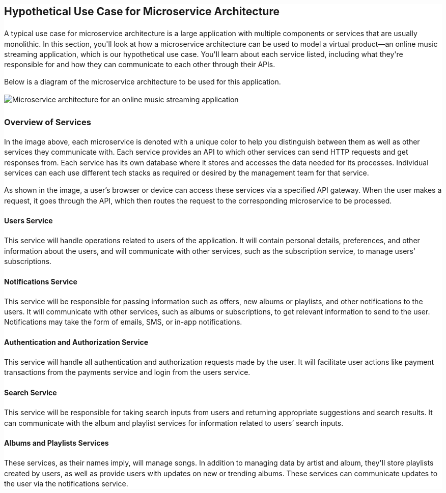 ## Hypothetical Use Case for Microservice Architecture

A typical use case for microservice architecture is a large application with multiple components or services that are usually monolithic. In this section, you'll look at how a microservice architecture can be used to model a virtual product—an online music streaming application, which is our hypothetical use case. You'll learn about each service listed, including what they're responsible for and how they can communicate to each other through their APIs.

Below is a diagram of the microservice architecture to be used for this application.

![Microservice architecture for an online music streaming application](https://i.imgur.com/Z5MLRI6.png)

### Overview of Services

In the image above, each microservice is denoted with a unique color to help you distinguish between them as well as other services they communicate with. Each service provides an API to which other services can send HTTP requests and get responses from. Each service has its own database where it stores and accesses the data needed for its processes. Individual services can each use different tech stacks as required or desired by the management team for that service.

As shown in the image, a user’s browser or device can access these services via a specified API gateway. When the user makes a request, it goes through the API, which then routes the request to the corresponding microservice to be processed.

#### Users Service

This service will handle operations related to users of the application. It will contain personal details, preferences, and other information about the users, and will communicate with other services, such as the subscription service, to manage users’ subscriptions.

#### Notifications Service

This service will be responsible for passing information such as offers, new albums or playlists, and other notifications to the users. It will communicate with other services, such as albums or subscriptions, to get relevant information to send to the user. Notifications may take the form of emails, SMS, or in-app notifications.

#### Authentication and Authorization Service

This service will handle all authentication and authorization requests made by the user. It will facilitate user actions like payment transactions from the payments service and login from the users service.

#### Search Service

This service will be responsible for taking search inputs from users and returning appropriate suggestions and search results. It can communicate with the album and playlist services for information related to users’ search inputs.

#### Albums and Playlists Services

These services, as their names imply, will manage songs. In addition to managing data by artist and album, they'll store playlists created by users, as well as provide users with updates on new or trending albums. These services can communicate updates to the user via the notifications service.
